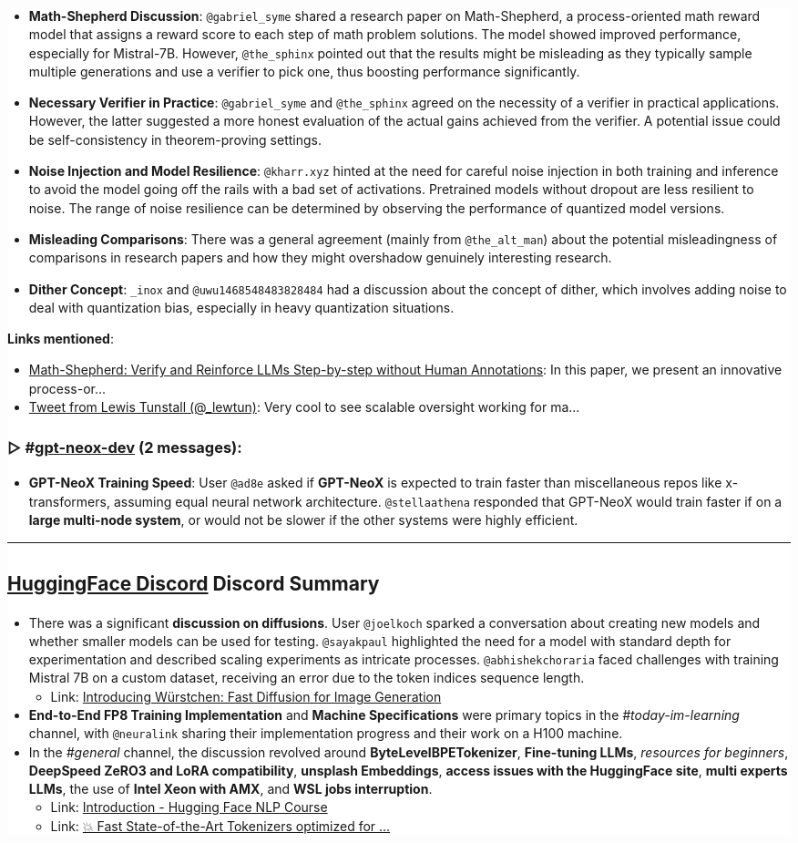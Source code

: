 - **Math-Shepherd Discussion**: `@gabriel_syme` shared a research paper on Math-Shepherd, a process-oriented math reward model that assigns a reward score to each step of math problem solutions. The model showed improved performance, especially for Mistral-7B. However, `@the_sphinx` pointed out that the results might be misleading as they typically sample multiple generations and use a verifier to pick one, thus boosting performance significantly.

- **Necessary Verifier in Practice**: `@gabriel_syme` and `@the_sphinx` agreed on the necessity of a verifier in practical applications. However, the latter suggested a more honest evaluation of the actual gains achieved from the verifier. A potential issue could be self-consistency in theorem-proving settings.

- **Noise Injection and Model Resilience**: `@kharr.xyz` hinted at the need for careful noise injection in both training and inference to avoid the model going off the rails with a bad set of activations. Pretrained models without dropout are less resilient to noise. The range of noise resilience can be determined by observing the performance of quantized model versions. 

- **Misleading Comparisons**: There was a general agreement (mainly from `@the_alt_man`) about the potential misleadingness of comparisons in research papers and how they might overshadow genuinely interesting research.

- **Dither Concept**: `_inox` and `@uwu1468548483828484` had a discussion about the concept of dither, which involves adding noise to deal with quantization bias, especially in heavy quantization situations.  


**Links mentioned**:

- [Math-Shepherd: Verify and Reinforce LLMs Step-by-step without Human Annotations](https://arxiv.org/abs/2312.08935): In this paper, we present an innovative process-or...
- [Tweet from Lewis Tunstall (@_lewtun)](https://fxtwitter.com/_lewtun/status/1740722475149975774): Very cool to see scalable oversight working for ma...


### ▷ #[gpt-neox-dev](https://discord.com/channels/729741769192767510/730090096287547444/) (2 messages): 
        
- **GPT-NeoX Training Speed**: User `@ad8e` asked if **GPT-NeoX** is expected to train faster than miscellaneous repos like x-transformers, assuming equal neural network architecture. `@stellaathena` responded that GPT-NeoX would train faster if on a **large multi-node system**, or would not be slower if the other systems were highly efficient.


        

---

## [HuggingFace Discord](https://discord.com/channels/879548962464493619) Discord Summary

- There was a significant **discussion on diffusions**. User `@joelkoch` sparked a conversation about creating new models and whether smaller models can be used for testing. `@sayakpaul` highlighted the need for a model with standard depth for experimentation and described scaling experiments as intricate processes. `@abhishekchoraria` faced challenges with training Mistral 7B on a custom dataset, receiving an error due to the token indices sequence length.
    - Link: [Introducing Würstchen: Fast Diffusion for Image Generation](https://huggingface.co/blog/wuerstchen)
- **End-to-End FP8 Training Implementation** and **Machine Specifications** were primary topics in the *#today-im-learning* channel, with `@neuralink` sharing their implementation progress and their work on a H100 machine.
- In the *#general* channel, the discussion revolved around **ByteLevelBPETokenizer**, **Fine-tuning LLMs**, *resources for beginners*, **DeepSpeed ZeRO3 and LoRA compatibility**, **unsplash Embeddings**, **access issues with the HuggingFace site**, **multi experts LLMs**, the use of **Intel Xeon with AMX**, and **WSL jobs interruption**.
    - Link: [Introduction - Hugging Face NLP Course](https://huggingface.co/learn/nlp-course/chapter1/1?fw=pt)
    - Link: [💥 Fast State-of-the-Art Tokenizers optimized for ...](https://github.com/huggingface/tokenizers/blob/main/bindings/python/py_src/tokenizers/implementations/byte_level_bpe.py)